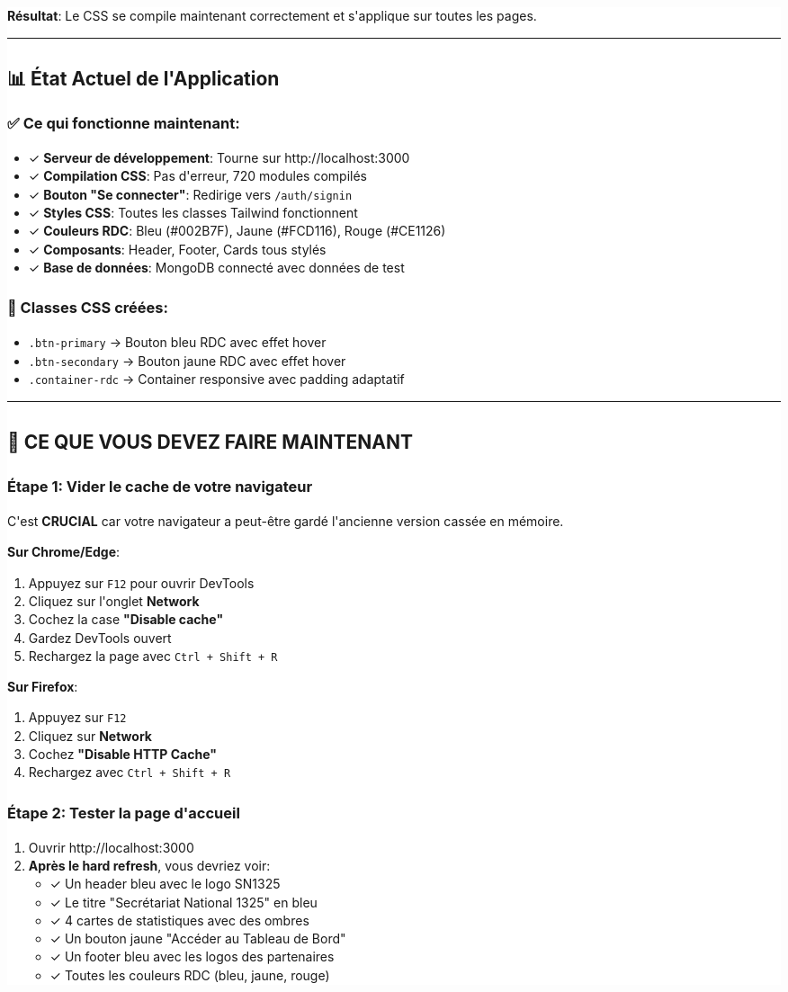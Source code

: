 **Résultat**: Le CSS se compile maintenant correctement et s'applique sur toutes les pages.

---

## 📊 État Actuel de l'Application

### ✅ Ce qui fonctionne maintenant:

- ✓ **Serveur de développement**: Tourne sur http://localhost:3000
- ✓ **Compilation CSS**: Pas d'erreur, 720 modules compilés
- ✓ **Bouton "Se connecter"**: Redirige vers `/auth/signin`
- ✓ **Styles CSS**: Toutes les classes Tailwind fonctionnent
- ✓ **Couleurs RDC**: Bleu (#002B7F), Jaune (#FCD116), Rouge (#CE1126)
- ✓ **Composants**: Header, Footer, Cards tous stylés
- ✓ **Base de données**: MongoDB connecté avec données de test

### 🎨 Classes CSS créées:

- `.btn-primary` → Bouton bleu RDC avec effet hover
- `.btn-secondary` → Bouton jaune RDC avec effet hover
- `.container-rdc` → Container responsive avec padding adaptatif

---

## 🧪 CE QUE VOUS DEVEZ FAIRE MAINTENANT

### Étape 1: Vider le cache de votre navigateur

C'est **CRUCIAL** car votre navigateur a peut-être gardé l'ancienne version cassée en mémoire.

**Sur Chrome/Edge**:

1. Appuyez sur `F12` pour ouvrir DevTools
2. Cliquez sur l'onglet **Network**
3. Cochez la case **"Disable cache"**
4. Gardez DevTools ouvert
5. Rechargez la page avec `Ctrl + Shift + R`

**Sur Firefox**:

1. Appuyez sur `F12`
2. Cliquez sur **Network**
3. Cochez **"Disable HTTP Cache"**
4. Rechargez avec `Ctrl + Shift + R`

### Étape 2: Tester la page d'accueil

1. Ouvrir http://localhost:3000
2. **Après le hard refresh**, vous devriez voir:
   - ✓ Un header bleu avec le logo SN1325
   - ✓ Le titre "Secrétariat National 1325" en bleu
   - ✓ 4 cartes de statistiques avec des ombres
   - ✓ Un bouton jaune "Accéder au Tableau de Bord"
   - ✓ Un footer bleu avec les logos des partenaires
   - ✓ Toutes les couleurs RDC (bleu, jaune, rouge)
